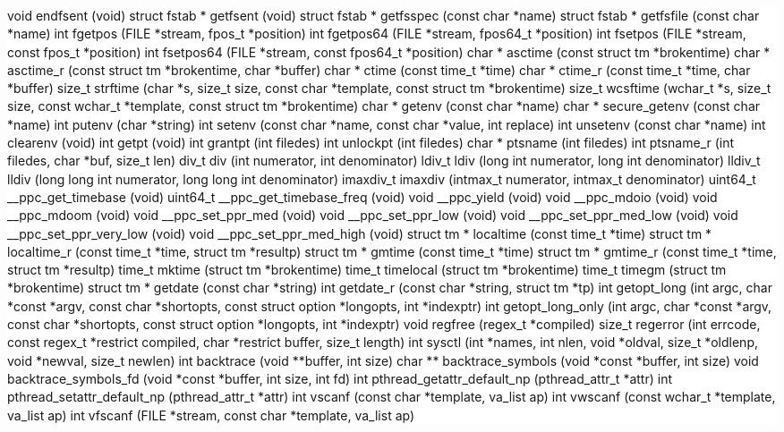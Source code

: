 void endfsent (void)
struct fstab * getfsent (void)
struct fstab * getfsspec (const char *name)
struct fstab * getfsfile (const char *name)
int fgetpos (FILE *stream, fpos_t *position)
int fgetpos64 (FILE *stream, fpos64_t *position)
int fsetpos (FILE *stream, const fpos_t *position)
int fsetpos64 (FILE *stream, const fpos64_t *position)
char * asctime (const struct tm *brokentime)
char * asctime_r (const struct tm *brokentime, char *buffer)
char * ctime (const time_t *time)
char * ctime_r (const time_t *time, char *buffer)
size_t strftime (char *s, size_t size, const char *template, const struct tm *brokentime)
size_t wcsftime (wchar_t *s, size_t size, const wchar_t *template, const struct tm *brokentime)
char * getenv (const char *name)
char * secure_getenv (const char *name)
int putenv (char *string)
int setenv (const char *name, const char *value, int replace)
int unsetenv (const char *name)
int clearenv (void)
int getpt (void)
int grantpt (int filedes)
int unlockpt (int filedes)
char * ptsname (int filedes)
int ptsname_r (int filedes, char *buf, size_t len)
div_t div (int numerator, int denominator)
ldiv_t ldiv (long int numerator, long int denominator)
lldiv_t lldiv (long long int numerator, long long int denominator)
imaxdiv_t imaxdiv (intmax_t numerator, intmax_t denominator)
uint64_t __ppc_get_timebase (void)
uint64_t __ppc_get_timebase_freq (void)
void __ppc_yield (void)
void __ppc_mdoio (void)
void __ppc_mdoom (void)
void __ppc_set_ppr_med (void)
void __ppc_set_ppr_low (void)
void __ppc_set_ppr_med_low (void)
void __ppc_set_ppr_very_low (void)
void __ppc_set_ppr_med_high (void)
struct tm * localtime (const time_t *time)
struct tm * localtime_r (const time_t *time, struct tm *resultp)
struct tm * gmtime (const time_t *time)
struct tm * gmtime_r (const time_t *time, struct tm *resultp)
time_t mktime (struct tm *brokentime)
time_t timelocal (struct tm *brokentime)
time_t timegm (struct tm *brokentime)
struct tm * getdate (const char *string)
int getdate_r (const char *string, struct tm *tp)
int getopt_long (int argc, char *const *argv, const char *shortopts, const struct option *longopts, int *indexptr)
int getopt_long_only (int argc, char *const *argv, const char *shortopts, const struct option *longopts, int *indexptr)
void regfree (regex_t *compiled)
size_t regerror (int errcode, const regex_t *restrict compiled, char *restrict buffer, size_t length)
int sysctl (int *names, int nlen, void *oldval, size_t *oldlenp, void *newval, size_t newlen)
int backtrace (void **buffer, int size)
char ** backtrace_symbols (void *const *buffer, int size)
void backtrace_symbols_fd (void *const *buffer, int size, int fd)
int pthread_getattr_default_np (pthread_attr_t *attr)
int pthread_setattr_default_np (pthread_attr_t *attr)
int vscanf (const char *template, va_list ap)
int vwscanf (const wchar_t *template, va_list ap)
int vfscanf (FILE *stream, const char *template, va_list ap)